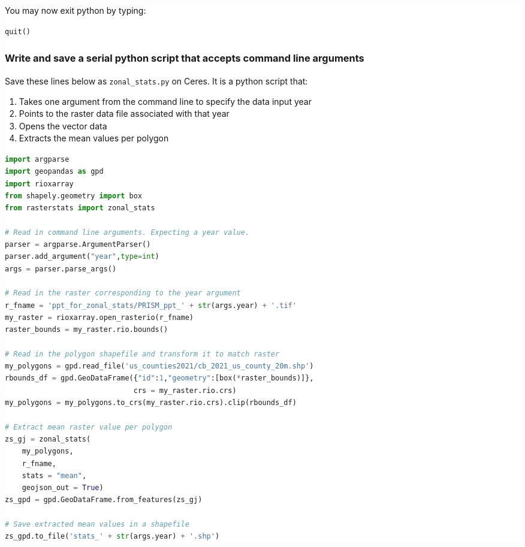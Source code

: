 You may now exit python by typing:


```python
quit()
```

 

### Write and save a serial python script that accepts command line arguments

Save these lines below as `zonal_stats.py` on Ceres. It is a python script that:

1. Takes one argument from the command line to specify the data input year
2. Points to the raster data file associated with that year
3. Opens the vector data
4. Extracts the mean values per polygon


```python
import argparse
import geopandas as gpd
import rioxarray
from shapely.geometry import box
from rasterstats import zonal_stats

# Read in command line arguments. Expecting a year value.
parser = argparse.ArgumentParser()
parser.add_argument("year",type=int)
args = parser.parse_args()

# Read in the raster corresponding to the year argument
r_fname = 'ppt_for_zonal_stats/PRISM_ppt_' + str(args.year) + '.tif'
my_raster = rioxarray.open_rasterio(r_fname)
raster_bounds = my_raster.rio.bounds()

# Read in the polygon shapefile and transform it to match raster
my_polygons = gpd.read_file('us_counties2021/cb_2021_us_county_20m.shp')
rbounds_df = gpd.GeoDataFrame({"id":1,"geometry":[box(*raster_bounds)]},
                              crs = my_raster.rio.crs)
my_polygons = my_polygons.to_crs(my_raster.rio.crs).clip(rbounds_df)

# Extract mean raster value per polygon
zs_gj = zonal_stats(
    my_polygons, 
    r_fname, 
    stats = "mean",
    geojson_out = True)
zs_gpd = gpd.GeoDataFrame.from_features(zs_gj)

# Save extracted mean values in a shapefile
zs_gpd.to_file('stats_' + str(args.year) + '.shp')
```

 